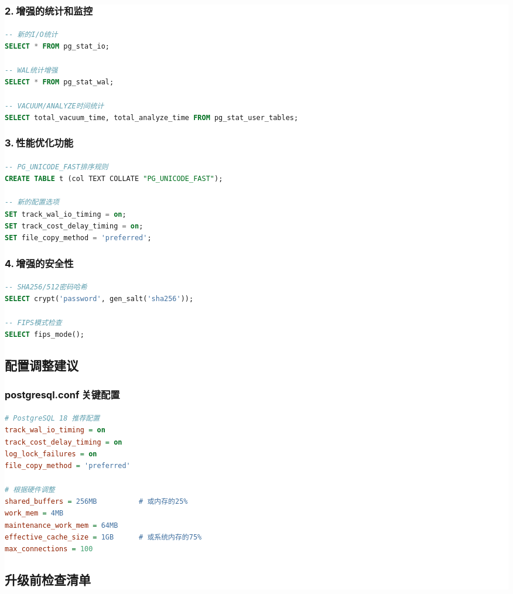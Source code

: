### 2. 增强的统计和监控
```sql
-- 新的I/O统计
SELECT * FROM pg_stat_io;

-- WAL统计增强
SELECT * FROM pg_stat_wal;

-- VACUUM/ANALYZE时间统计
SELECT total_vacuum_time, total_analyze_time FROM pg_stat_user_tables;
```

### 3. 性能优化功能
```sql
-- PG_UNICODE_FAST排序规则
CREATE TABLE t (col TEXT COLLATE "PG_UNICODE_FAST");

-- 新的配置选项
SET track_wal_io_timing = on;
SET track_cost_delay_timing = on;
SET file_copy_method = 'preferred';
```

### 4. 增强的安全性
```sql
-- SHA256/512密码哈希
SELECT crypt('password', gen_salt('sha256'));

-- FIPS模式检查
SELECT fips_mode();
```

## 配置调整建议

### postgresql.conf 关键配置
```ini
# PostgreSQL 18 推荐配置
track_wal_io_timing = on
track_cost_delay_timing = on
log_lock_failures = on
file_copy_method = 'preferred'

# 根据硬件调整
shared_buffers = 256MB          # 或内存的25%
work_mem = 4MB
maintenance_work_mem = 64MB
effective_cache_size = 1GB      # 或系统内存的75%
max_connections = 100
```

## 升级前检查清单
